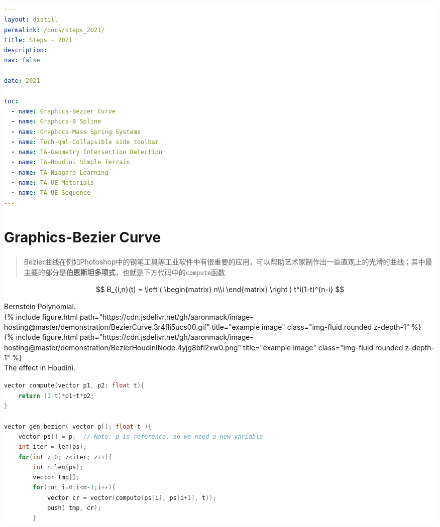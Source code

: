 ```yaml
---
layout: distill
permalink: /docs/steps_2021/
title: Steps - 2021
description: 
nav: false

date: 2021-

toc:
  - name: Graphics-Bezier Curve
  - name: Graphics-B Spline
  - name: Graphics-Mass Spring Systems
  - name: Tech-qml-Collapsible side toolbar
  - name: TA-Geometry Intersection Detection
  - name: TA-Houdini Simple Terrain 
  - name: TA-Niagara Learning
  - name: TA-UE Materials
  - name: TA-UE Sequence
---
```


# Graphics-Bezier Curve

> Bezier曲线在例如Photoshop中的钢笔工具等工业软件中有很重要的应用，可以帮助艺术家制作出一些直观上的光滑的曲线；其中最主要的部分是**伯恩斯坦多项式**，也就是下方代码中的`compute`函数

$$
B_{i,n}(t) = \left ( \begin{matrix} n\\i \end{matrix} \right ) t^i(1-t)^{n-i}
$$

<div class="caption">
    Bernstein Polynomial.
</div>

<div class="row">
    <div class="col-sm-10 mt-3 mt-md-0">
        {% include figure.html path="https://cdn.jsdelivr.net/gh/aaronmack/image-hosting@master/demonstration/BezierCurve.3r4fli5ucs00.gif" title="example image" class="img-fluid rounded z-depth-1" %}
    </div>
    <div class="col-sm-2 mt-3 mt-md-0">
        {% include figure.html path="https://cdn.jsdelivr.net/gh/aaronmack/image-hosting@master/demonstration/BezierHoudiniNode.4yjg8bfl2xw0.png" title="example image" class="img-fluid rounded z-depth-1" %}
    </div>
</div>
<div class="caption">
    The effect in Houdini.
</div>

```c
vector compute(vector p1, p2; float t){
    return (1-t)*p1+t*p2;
}

vector gen_bezier( vector p[]; float t ){ 
    vector ps[] = p;  // Note: p is reference, so we need a new variable
    int iter = len(ps);
    for(int z=0; z<iter; z++){
        int n=len(ps);
        vector tmp[];
        for(int i=0;i<n-1;i++){
            vector cr = vector(compute(ps[i], ps[i+1], t));
            push( tmp, cr); 
        }
```